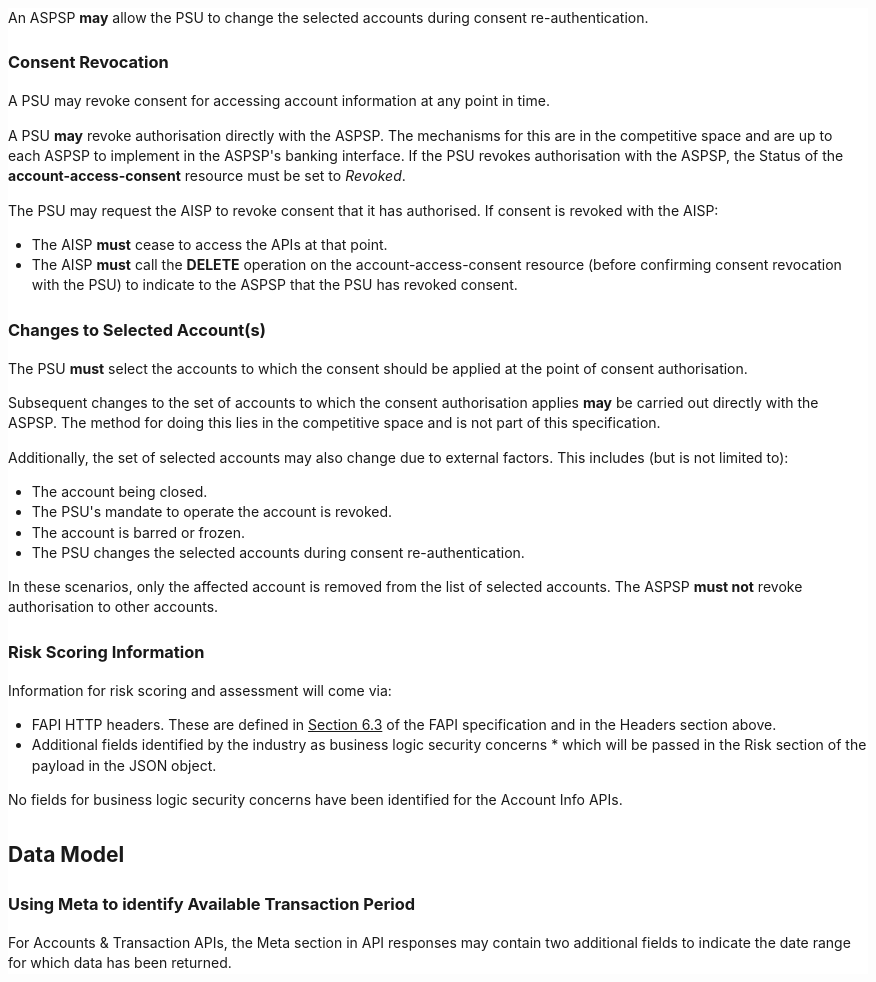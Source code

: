 An ASPSP  **may**  allow the PSU to change the selected accounts during consent re-authentication.

### Consent Revocation

A PSU may revoke consent for accessing account information at any point in time.

A PSU  **may**  revoke authorisation directly with the ASPSP. The mechanisms for this are in the competitive space and are up to each ASPSP to implement in the ASPSP's banking interface. If the PSU revokes authorisation with the ASPSP, the Status of the  **account-access-consent**  resource must be set to  *Revoked*.

The PSU may request the AISP to revoke consent that it has authorised. If consent is revoked with the AISP:

* The AISP  **must**  cease to access the APIs at that point.
* The AISP  **must**  call the  **DELETE**  operation on the account-access-consent resource (before confirming consent revocation with the PSU) to indicate to the ASPSP that the PSU has revoked consent.

### Changes to Selected Account(s)

The PSU  **must**  select the accounts to which the consent should be applied at the point of consent authorisation.

Subsequent changes to the set of accounts to which the consent authorisation applies  **may**  be carried out directly with the ASPSP. The method for doing this lies in the competitive space and is not part of this specification.

Additionally, the set of selected accounts may also change due to external factors. This includes (but is not limited to):

* The account being closed.
* The PSU's mandate to operate the account is revoked.
* The account is barred or frozen.
* The PSU changes the selected accounts during consent re-authentication.

In these scenarios, only the affected account is removed from the list of selected accounts. The ASPSP  **must not**  revoke authorisation to other accounts.

### Risk Scoring Information

Information for risk scoring and assessment will come via:
* FAPI HTTP headers. These are defined in [Section 6.3](http://openid.net/specs/openid-financial-api-part-1-wd-02.html#client-provisions) of the FAPI specification and in the Headers section above.
* Additional fields identified by the industry as business logic security concerns * which will be passed in the Risk section of the payload in the JSON object.

No fields for business logic security concerns have been identified for the Account Info APIs.

## Data Model
### Using Meta to identify Available Transaction Period

For Accounts &amp; Transaction APIs, the Meta section in API responses may contain two additional fields to indicate the date range for which data has been returned.
